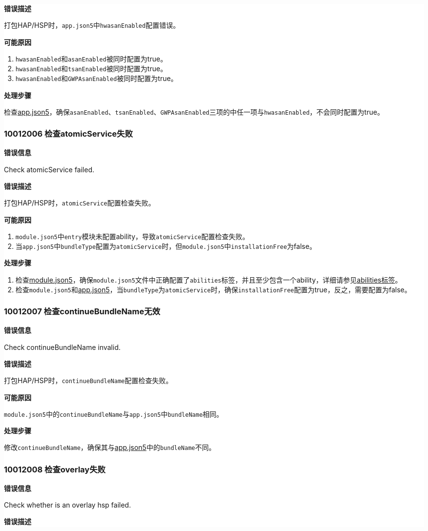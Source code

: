 **错误描述**

打包HAP/HSP时，`app.json5`中`hwasanEnabled`配置错误。

**可能原因**

1. `hwasanEnabled`和`asanEnabled`被同时配置为true。
2. `hwasanEnabled`和`tsanEnabled`被同时配置为true。
3. `hwasanEnabled`和`GWPAsanEnabled`被同时配置为true。

**处理步骤**

检查[app.json5](../quick-start/app-configuration-file.md)，确保`asanEnabled`、`tsanEnabled`、`GWPAsanEnabled`三项的中任一项与`hwasanEnabled`，不会同时配置为true。

### 10012006 检查atomicService失败
**错误信息**

Check atomicService failed.

**错误描述**

打包HAP/HSP时，`atomicService`配置检查失败。

**可能原因**

1. `module.json5`中`entry`模块未配置ability，导致`atomicService`配置检查失败。
2. 当`app.json5`中`bundleType`配置为`atomicService`时，但`module.json5`中`installationFree`为false。

**处理步骤**

1. 检查[module.json5](../quick-start/module-configuration-file.md)，确保`module.json5`文件中正确配置了`abilities`标签，并且至少包含一个ability，详细请参见[abilities标签](../quick-start/module-configuration-file.md#abilities标签)。
2. 检查`module.json5`和[app.json5](../quick-start/app-configuration-file.md)，当`bundleType`为`atomicService`时，确保`installationFree`配置为true，反之，需要配置为false。

### 10012007 检查continueBundleName无效
**错误信息**

Check continueBundleName invalid.

**错误描述**

打包HAP/HSP时，`continueBundleName`配置检查失败。

**可能原因**

`module.json5`中的`continueBundleName`与`app.json5`中`bundleName`相同。

**处理步骤**

修改`continueBundleName`，确保其与[app.json5](../quick-start/app-configuration-file.md)中的`bundleName`不同。

### 10012008 检查overlay失败
**错误信息**

Check whether is an overlay hsp failed.

**错误描述**
